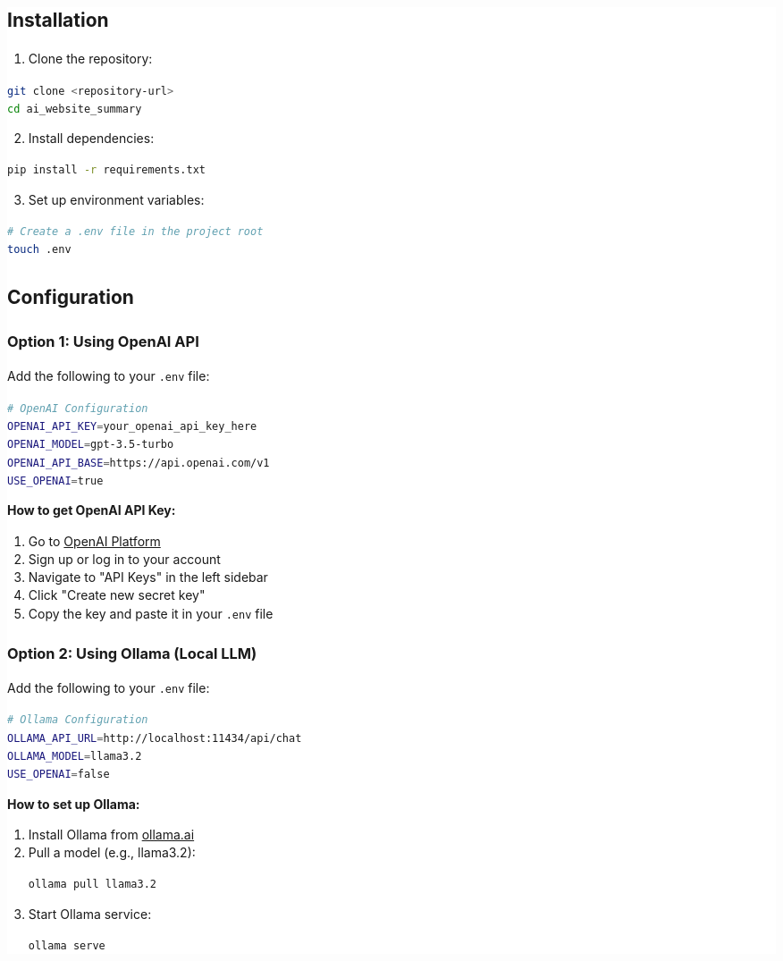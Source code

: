 ## Installation

1. Clone the repository:
```bash
git clone <repository-url>
cd ai_website_summary
```

2. Install dependencies:
```bash
pip install -r requirements.txt
```

3. Set up environment variables:
```bash
# Create a .env file in the project root
touch .env
```

## Configuration

### Option 1: Using OpenAI API

Add the following to your `.env` file:

```bash
# OpenAI Configuration
OPENAI_API_KEY=your_openai_api_key_here
OPENAI_MODEL=gpt-3.5-turbo
OPENAI_API_BASE=https://api.openai.com/v1
USE_OPENAI=true
```

**How to get OpenAI API Key:**
1. Go to [OpenAI Platform](https://platform.openai.com/)
2. Sign up or log in to your account
3. Navigate to "API Keys" in the left sidebar
4. Click "Create new secret key"
5. Copy the key and paste it in your `.env` file

### Option 2: Using Ollama (Local LLM)

Add the following to your `.env` file:

```bash
# Ollama Configuration
OLLAMA_API_URL=http://localhost:11434/api/chat
OLLAMA_MODEL=llama3.2
USE_OPENAI=false
```

**How to set up Ollama:**
1. Install Ollama from [ollama.ai](https://ollama.ai/)
2. Pull a model (e.g., llama3.2):
   ```bash
   ollama pull llama3.2
   ```
3. Start Ollama service:
   ```bash
   ollama serve
   ```
